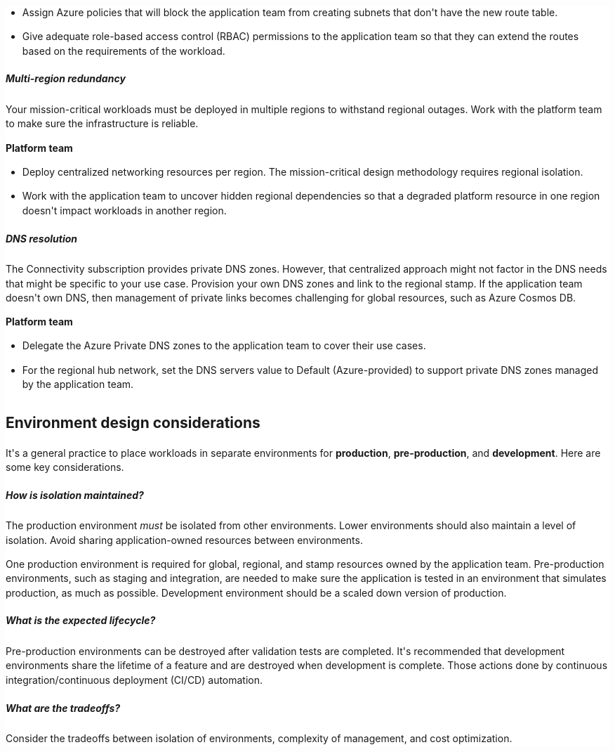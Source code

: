 - Assign Azure policies that will block the application team from creating subnets that don't have the new route table. 

- Give adequate role-based access control (RBAC) permissions to the application team so that they can extend the routes based on the requirements of the workload.


##### Multi-region redundancy

Your mission-critical workloads must be deployed in multiple regions to withstand regional outages. Work with the platform team to make sure the infrastructure is reliable.

**Platform team**
- Deploy centralized networking resources per region. The mission-critical design methodology requires regional isolation.

- Work with the application team to uncover hidden regional dependencies so that a degraded platform resource in one region doesn't impact workloads in another region.

##### DNS resolution

The Connectivity subscription provides private DNS zones. However, that centralized approach might not factor in the DNS needs that might be specific to your use case. Provision your own DNS zones and link to the regional stamp. If the application team doesn't own DNS, then management of private links becomes challenging for global resources, such as Azure Cosmos DB. 

**Platform team**
- Delegate the Azure Private DNS zones to the application team to cover their use cases. 

- For the regional hub network, set the DNS servers value to Default (Azure-provided) to support private DNS zones managed by the application team. 

## Environment design considerations

It's a general practice to place workloads in separate environments for **production**, **pre-production**, and **development**. Here are some key considerations.

##### How is isolation maintained?

The production environment _must_ be isolated from other environments. Lower environments should also  maintain a level of isolation. Avoid sharing application-owned resources between environments.

One production environment is required for global, regional, and stamp resources owned by the application team. Pre-production environments, such as staging and integration, are needed to make sure the application is tested in an environment that simulates production, as much as possible. Development environment should be a scaled down version of production.

##### What is the expected lifecycle?

Pre-production environments can be destroyed after validation tests are completed. It's recommended that development environments share the lifetime of a feature and are destroyed when development is complete. Those actions done by continuous integration/continuous deployment (CI/CD) automation.

##### What are the tradeoffs?

Consider the tradeoffs between isolation of environments, complexity of management, and cost optimization.
